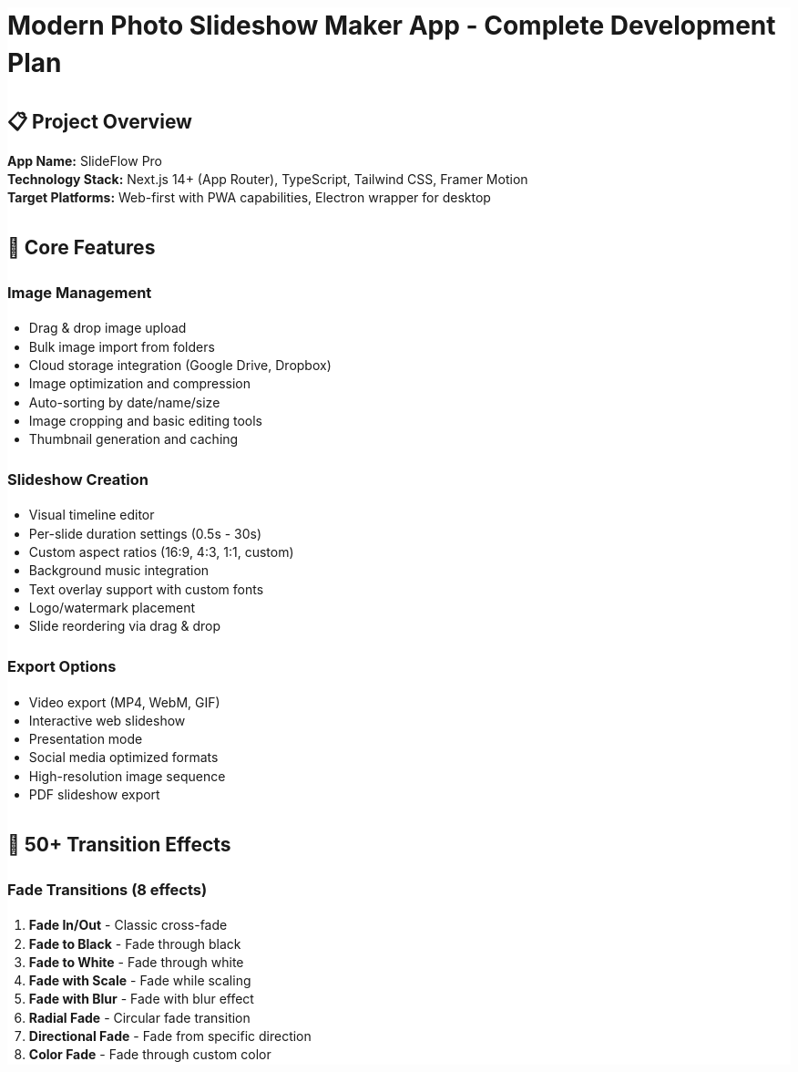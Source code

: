 # Modern Photo Slideshow Maker App - Complete Development Plan

## 📋 Project Overview
**App Name:** SlideFlow Pro  
**Technology Stack:** Next.js 14+ (App Router), TypeScript, Tailwind CSS, Framer Motion  
**Target Platforms:** Web-first with PWA capabilities, Electron wrapper for desktop

## 🎯 Core Features

### Image Management
- Drag & drop image upload
- Bulk image import from folders
- Cloud storage integration (Google Drive, Dropbox)
- Image optimization and compression
- Auto-sorting by date/name/size
- Image cropping and basic editing tools
- Thumbnail generation and caching

### Slideshow Creation
- Visual timeline editor
- Per-slide duration settings (0.5s - 30s)
- Custom aspect ratios (16:9, 4:3, 1:1, custom)
- Background music integration
- Text overlay support with custom fonts
- Logo/watermark placement
- Slide reordering via drag & drop

### Export Options
- Video export (MP4, WebM, GIF)
- Interactive web slideshow
- Presentation mode
- Social media optimized formats
- High-resolution image sequence
- PDF slideshow export

## 🎨 50+ Transition Effects

### **Fade Transitions (8 effects)**
1. **Fade In/Out** - Classic cross-fade
2. **Fade to Black** - Fade through black
3. **Fade to White** - Fade through white
4. **Fade with Scale** - Fade while scaling
5. **Fade with Blur** - Fade with blur effect
6. **Radial Fade** - Circular fade transition
7. **Directional Fade** - Fade from specific direction
8. **Color Fade** - Fade through custom color
